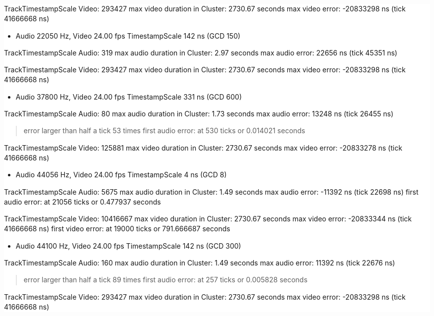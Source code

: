 TrackTimestampScale Video: 293427
max video duration in Cluster:  2730.67 seconds
max video error: -20833298 ns (tick 41666668 ns)


* Audio 22050 Hz, Video 24.00 fps
TimestampScale 142 ns (GCD 150)

TrackTimestampScale Audio: 319
max audio duration in Cluster:     2.97 seconds
max audio error:    22656 ns (tick 45351 ns)

TrackTimestampScale Video: 293427
max video duration in Cluster:  2730.67 seconds
max video error: -20833298 ns (tick 41666668 ns)


* Audio 37800 Hz, Video 24.00 fps
TimestampScale 331 ns (GCD 600)

TrackTimestampScale Audio: 80
max audio duration in Cluster:     1.73 seconds
max audio error:    13248 ns (tick 26455 ns)
> error larger than half a tick 53 times
first audio error: at 530 ticks or 0.014021 seconds

TrackTimestampScale Video: 125881
max video duration in Cluster:  2730.67 seconds
max video error: -20833278 ns (tick 41666668 ns)


* Audio 44056 Hz, Video 24.00 fps
TimestampScale 4 ns (GCD 8)

TrackTimestampScale Audio: 5675
max audio duration in Cluster:     1.49 seconds
max audio error:   -11392 ns (tick 22698 ns)
first audio error: at 21056 ticks or 0.477937 seconds

TrackTimestampScale Video: 10416667
max video duration in Cluster:  2730.67 seconds
max video error: -20833344 ns (tick 41666668 ns)
first video error: at 19000 ticks or 791.666687 seconds


* Audio 44100 Hz, Video 24.00 fps
TimestampScale 142 ns (GCD 300)

TrackTimestampScale Audio: 160
max audio duration in Cluster:     1.49 seconds
max audio error:    11392 ns (tick 22676 ns)
> error larger than half a tick 89 times
first audio error: at 257 ticks or 0.005828 seconds

TrackTimestampScale Video: 293427
max video duration in Cluster:  2730.67 seconds
max video error: -20833298 ns (tick 41666668 ns)

